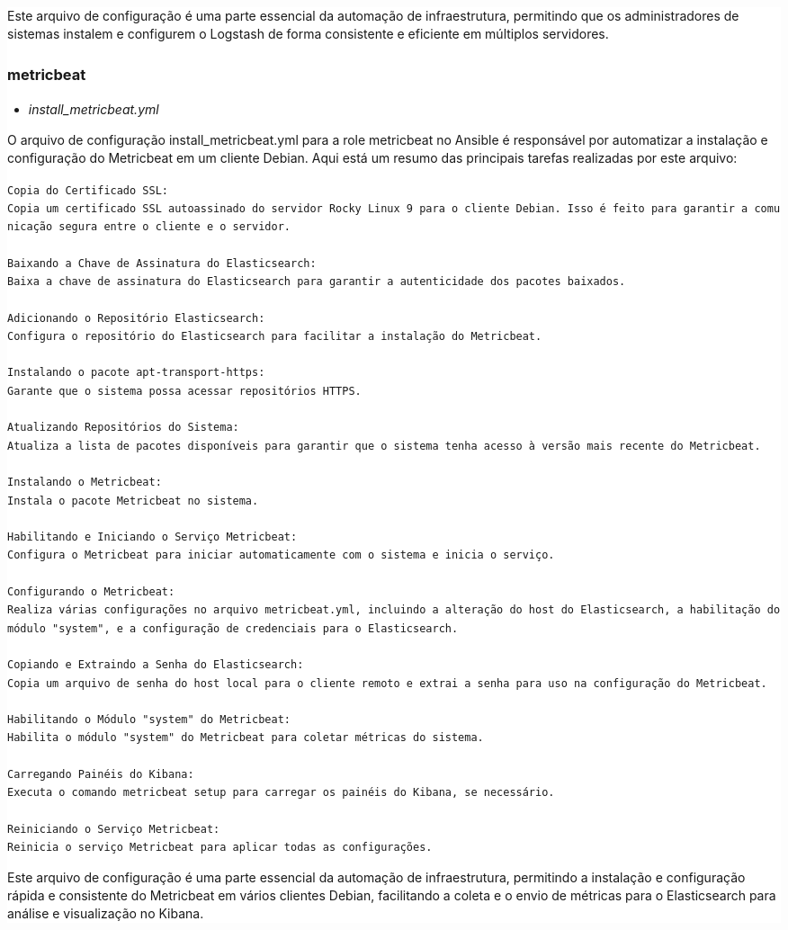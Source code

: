 Este arquivo de configuração é uma parte essencial da automação de infraestrutura, permitindo que os administradores de sistemas instalem e configurem o Logstash de forma consistente e eficiente em múltiplos servidores.

### metricbeat

* _install_metricbeat.yml_

O arquivo de configuração install_metricbeat.yml para a role metricbeat no Ansible é responsável por automatizar a instalação e configuração do Metricbeat em um cliente Debian. Aqui está um resumo das principais tarefas realizadas por este arquivo:
```
Copia do Certificado SSL:
Copia um certificado SSL autoassinado do servidor Rocky Linux 9 para o cliente Debian. Isso é feito para garantir a comunicação segura entre o cliente e o servidor.

Baixando a Chave de Assinatura do Elasticsearch:
Baixa a chave de assinatura do Elasticsearch para garantir a autenticidade dos pacotes baixados.

Adicionando o Repositório Elasticsearch:
Configura o repositório do Elasticsearch para facilitar a instalação do Metricbeat.

Instalando o pacote apt-transport-https:
Garante que o sistema possa acessar repositórios HTTPS.

Atualizando Repositórios do Sistema:
Atualiza a lista de pacotes disponíveis para garantir que o sistema tenha acesso à versão mais recente do Metricbeat.

Instalando o Metricbeat:
Instala o pacote Metricbeat no sistema.

Habilitando e Iniciando o Serviço Metricbeat:
Configura o Metricbeat para iniciar automaticamente com o sistema e inicia o serviço.

Configurando o Metricbeat:
Realiza várias configurações no arquivo metricbeat.yml, incluindo a alteração do host do Elasticsearch, a habilitação do módulo "system", e a configuração de credenciais para o Elasticsearch.

Copiando e Extraindo a Senha do Elasticsearch:
Copia um arquivo de senha do host local para o cliente remoto e extrai a senha para uso na configuração do Metricbeat.

Habilitando o Módulo "system" do Metricbeat:
Habilita o módulo "system" do Metricbeat para coletar métricas do sistema.

Carregando Painéis do Kibana:
Executa o comando metricbeat setup para carregar os painéis do Kibana, se necessário.

Reiniciando o Serviço Metricbeat:
Reinicia o serviço Metricbeat para aplicar todas as configurações.
```
Este arquivo de configuração é uma parte essencial da automação de infraestrutura, permitindo a instalação e configuração rápida e consistente do Metricbeat em vários clientes Debian, facilitando a coleta e o envio de métricas para o Elasticsearch para análise e visualização no Kibana.
